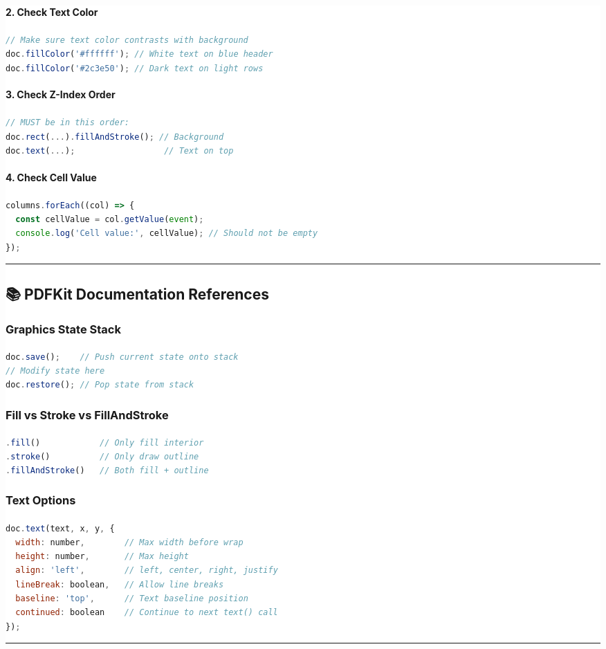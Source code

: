 #### 2. Check Text Color
```javascript
// Make sure text color contrasts with background
doc.fillColor('#ffffff'); // White text on blue header
doc.fillColor('#2c3e50'); // Dark text on light rows
```

#### 3. Check Z-Index Order
```javascript
// MUST be in this order:
doc.rect(...).fillAndStroke(); // Background
doc.text(...);                  // Text on top
```

#### 4. Check Cell Value
```javascript
columns.forEach((col) => {
  const cellValue = col.getValue(event);
  console.log('Cell value:', cellValue); // Should not be empty
});
```

---

## 📚 PDFKit Documentation References

### Graphics State Stack
```javascript
doc.save();    // Push current state onto stack
// Modify state here
doc.restore(); // Pop state from stack
```

### Fill vs Stroke vs FillAndStroke
```javascript
.fill()            // Only fill interior
.stroke()          // Only draw outline
.fillAndStroke()   // Both fill + outline
```

### Text Options
```javascript
doc.text(text, x, y, {
  width: number,        // Max width before wrap
  height: number,       // Max height
  align: 'left',        // left, center, right, justify
  lineBreak: boolean,   // Allow line breaks
  baseline: 'top',      // Text baseline position
  continued: boolean    // Continue to next text() call
});
```

---